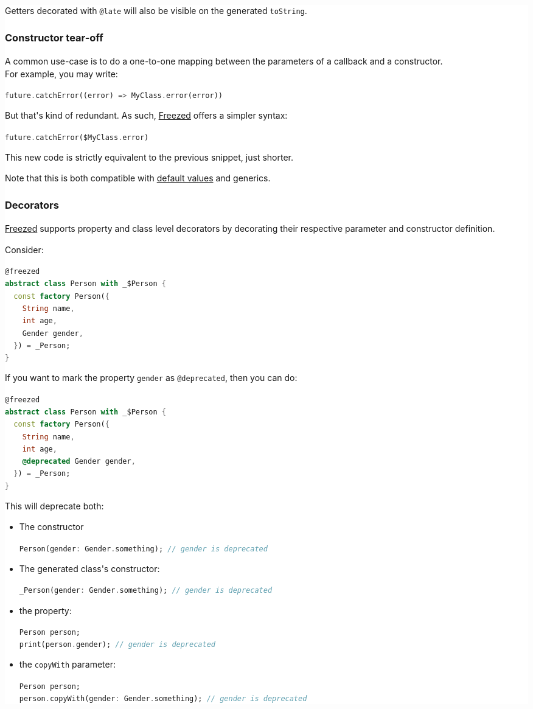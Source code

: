 Getters decorated with `@late` will also be visible on the generated `toString`.

### Constructor tear-off

A common use-case is to do a one-to-one mapping between the parameters of a callback
and a constructor.\
For example, you may write:

```dart
future.catchError((error) => MyClass.error(error))
```

But that's kind of redundant. As such, [Freezed] offers a simpler syntax:

```dart
future.catchError($MyClass.error)
```

This new code is strictly equivalent to the previous snippet, just shorter.

Note that this is both compatible with [default values](#default-values) and generics.

### Decorators

[Freezed] supports property and class level decorators by decorating their
respective parameter and constructor definition.

Consider:

```dart
@freezed
abstract class Person with _$Person {
  const factory Person({
    String name,
    int age,
    Gender gender,
  }) = _Person;
}
```

If you want to mark the property `gender` as `@deprecated`, then you can do:

```dart
@freezed
abstract class Person with _$Person {
  const factory Person({
    String name,
    int age,
    @deprecated Gender gender,
  }) = _Person;
}
```

This will deprecate both:

- The constructor
  ```dart
  Person(gender: Gender.something); // gender is deprecated
  ```
- The generated class's constructor:
  ```dart
  _Person(gender: Gender.something); // gender is deprecated
  ```
- the property:
  ```dart
  Person person;
  print(person.gender); // gender is deprecated
  ```
- the `copyWith` parameter:
  ```dart
  Person person;
  person.copyWith(gender: Gender.something); // gender is deprecated
  ```

[build_runner]: https://pub.dev/packages/build_runner
[freezed]: https://pub.dartlang.org/packages/freezed
[meta]: https://pub.dartlang.org/packages/meta
[copywith]: #copyWith
[when]: #when
[maybewhen]: #maybeWhen
[map]: #map/maybeMap
[maybemap]: #map/maybeMap
[json_serializable]: https://pub.dev/packages/json_serializable
